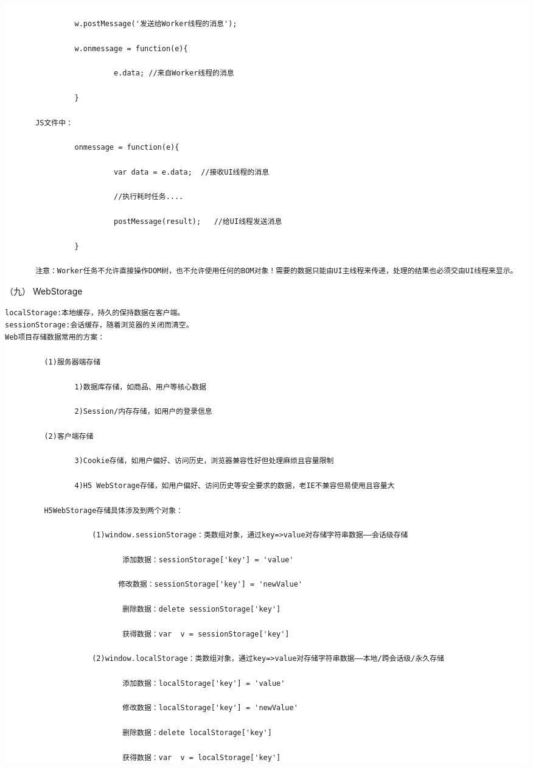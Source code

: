 ```

                w.postMessage('发送给Worker线程的消息');

                w.onmessage = function(e){

                         e.data; //来自Worker线程的消息

                }

       JS文件中：

                onmessage = function(e){

                         var data = e.data;  //接收UI线程的消息

                         //执行耗时任务....

                         postMessage(result);   //给UI线程发送消息

                }

       注意：Worker任务不允许直接操作DOM树，也不允许使用任何的BOM对象！需要的数据只能由UI主线程来传递，处理的结果也必须交由UI线程来显示。
```

（九） WebStorage   

```
localStorage:本地缓存，持久的保持数据在客户端。
sessionStorage:会话缓存，随着浏览器的关闭而清空。
Web项目存储数据常用的方案：

         (1)服务器端存储

                1)数据库存储，如商品、用户等核心数据

                2)Session/内存存储，如用户的登录信息

         (2)客户端存储

                3)Cookie存储，如用户偏好、访问历史，浏览器兼容性好但处理麻烦且容量限制

                4)H5 WebStorage存储，如用户偏好、访问历史等安全要求的数据，老IE不兼容但易使用且容量大

         H5WebStorage存储具体涉及到两个对象：

                    (1)window.sessionStorage：类数组对象，通过key=>value对存储字符串数据——会话级存储

                           添加数据：sessionStorage['key'] = 'value'

                          修改数据：sessionStorage['key'] = 'newValue'

                           删除数据：delete sessionStorage['key']

                           获得数据：var  v = sessionStorage['key']

                    (2)window.localStorage：类数组对象，通过key=>value对存储字符串数据——本地/跨会话级/永久存储

                           添加数据：localStorage['key'] = 'value'

                           修改数据：localStorage['key'] = 'newValue'

                           删除数据：delete localStorage['key']

                           获得数据：var  v = localStorage['key']
```